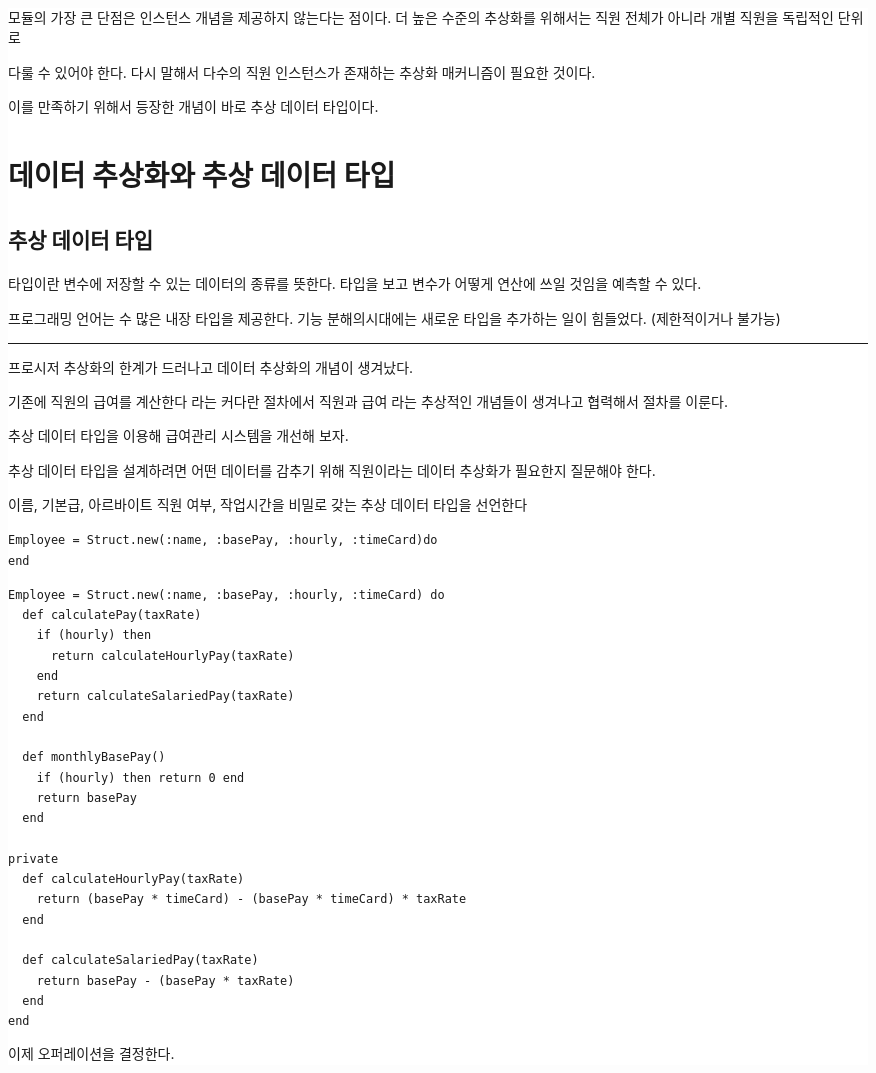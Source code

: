모듈의 가장 큰 단점은 인스턴스 개념을 제공하지 않는다는 점이다. 더 높은 수준의 추상화를 위해서는 직원 전체가 아니라 개별 직원을 독립적인 단위로 

다룰 수 있어야 한다. 다시 말해서 다수의 직원 인스턴스가 존재하는 추상화 매커니즘이 필요한 것이다.

이를 만족하기 위해서 등장한 개념이 바로 추상 데이터 타입이다.

# 데이터 추상화와 추상 데이터 타입
## 추상 데이터 타입
타입이란 변수에 저장할 수 있는 데이터의 종류를 뜻한다. 타입을 보고 변수가 어떻게 연산에 쓰일 것임을 예측할 수 있다.

프로그래밍 언어는 수 많은 내장 타입을 제공한다. 기능 분해의시대에는 새로운 타입을 추가하는 일이 힘들었다. (제한적이거나 불가능)

---

프로시저 추상화의 한계가 드러나고 데이터 추상화의 개념이 생겨났다.

기존에 직원의 급여를 계산한다 라는 커다란 절차에서 직원과 급여 라는 추상적인 개념들이 생겨나고 협력해서 절차를 이룬다.

추상 데이터 타입을 이용해 급여관리 시스템을 개선해 보자.

추상 데이터 타입을 설계하려면 어떤 데이터를 감추기 위해 직원이라는 데이터 추상화가 필요한지 질문해야 한다.

이름, 기본급, 아르바이트 직원 여부, 작업시간을 비밀로 갖는 추상 데이터 타입을 선언한다

~~~
Employee = Struct.new(:name, :basePay, :hourly, :timeCard)do
end
~~~

~~~
Employee = Struct.new(:name, :basePay, :hourly, :timeCard) do
  def calculatePay(taxRate)
    if (hourly) then
      return calculateHourlyPay(taxRate)
    end
    return calculateSalariedPay(taxRate)
  end

  def monthlyBasePay()
    if (hourly) then return 0 end
    return basePay
  end
  
private  
  def calculateHourlyPay(taxRate)
    return (basePay * timeCard) - (basePay * timeCard) * taxRate
  end
  
  def calculateSalariedPay(taxRate)
    return basePay - (basePay * taxRate)
  end
end
~~~
이제 오퍼레이션을 결정한다.
